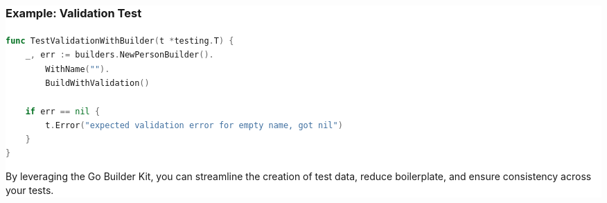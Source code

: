 ### Example: Validation Test

```go
func TestValidationWithBuilder(t *testing.T) {
    _, err := builders.NewPersonBuilder().
        WithName("").
        BuildWithValidation()

    if err == nil {
        t.Error("expected validation error for empty name, got nil")
    }
}
```

By leveraging the Go Builder Kit, you can streamline the creation of test data, reduce boilerplate, and ensure consistency across your tests.
